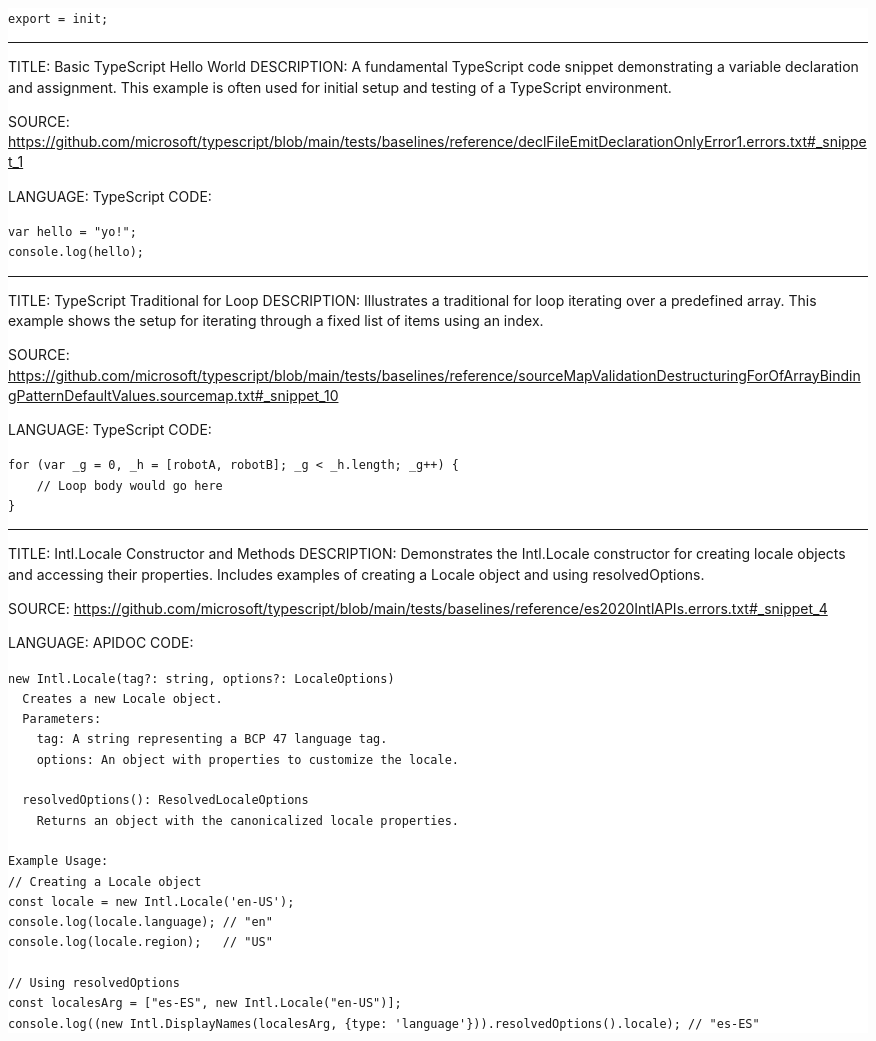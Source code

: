 ```
export = init;
```

----------------------------------------

TITLE: Basic TypeScript Hello World
DESCRIPTION: A fundamental TypeScript code snippet demonstrating a variable declaration and assignment. This example is often used for initial setup and testing of a TypeScript environment.

SOURCE: https://github.com/microsoft/typescript/blob/main/tests/baselines/reference/declFileEmitDeclarationOnlyError1.errors.txt#_snippet_1

LANGUAGE: TypeScript
CODE:
```
var hello = "yo!";
console.log(hello);
```

----------------------------------------

TITLE: TypeScript Traditional for Loop
DESCRIPTION: Illustrates a traditional for loop iterating over a predefined array. This example shows the setup for iterating through a fixed list of items using an index.

SOURCE: https://github.com/microsoft/typescript/blob/main/tests/baselines/reference/sourceMapValidationDestructuringForOfArrayBindingPatternDefaultValues.sourcemap.txt#_snippet_10

LANGUAGE: TypeScript
CODE:
```
for (var _g = 0, _h = [robotA, robotB]; _g < _h.length; _g++) {
    // Loop body would go here
}
```

----------------------------------------

TITLE: Intl.Locale Constructor and Methods
DESCRIPTION: Demonstrates the Intl.Locale constructor for creating locale objects and accessing their properties. Includes examples of creating a Locale object and using resolvedOptions.

SOURCE: https://github.com/microsoft/typescript/blob/main/tests/baselines/reference/es2020IntlAPIs.errors.txt#_snippet_4

LANGUAGE: APIDOC
CODE:
```
new Intl.Locale(tag?: string, options?: LocaleOptions)
  Creates a new Locale object.
  Parameters:
    tag: A string representing a BCP 47 language tag.
    options: An object with properties to customize the locale.

  resolvedOptions(): ResolvedLocaleOptions
    Returns an object with the canonicalized locale properties.

Example Usage:
// Creating a Locale object
const locale = new Intl.Locale('en-US');
console.log(locale.language); // "en"
console.log(locale.region);   // "US"

// Using resolvedOptions
const localesArg = ["es-ES", new Intl.Locale("en-US")];
console.log((new Intl.DisplayNames(localesArg, {type: 'language'})).resolvedOptions().locale); // "es-ES"
```